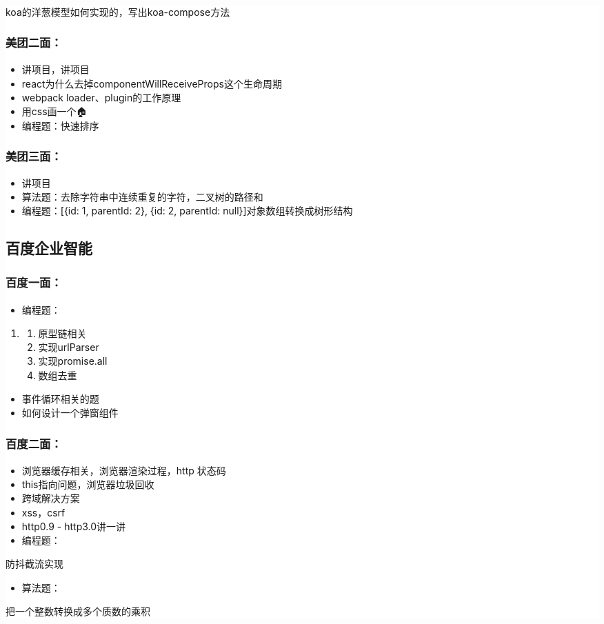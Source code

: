 koa的洋葱模型如何实现的，写出koa-compose方法





### 美团二面：

- 讲项目，讲项目
- react为什么去掉componentWillReceiveProps这个生命周期
- webpack loader、plugin的工作原理
- 用css画一个🏠
- 编程题：快速排序





### 美团三面：

- 讲项目
- 算法题：去除字符串中连续重复的字符，二叉树的路径和
- 编程题：[{id: 1, parentId: 2}, {id: 2, parentId: null}]对象数组转换成树形结构





## 百度企业智能

### 百度一面：

- 编程题：

1. 1. 原型链相关
   2. 实现urlParser
   3. 实现promise.all
   4. 数组去重

- 事件循环相关的题
- 如何设计一个弹窗组件



### 百度二面：

- 浏览器缓存相关，浏览器渲染过程，http 状态码
- this指向问题，浏览器垃圾回收
- 跨域解决方案
- xss，csrf
- http0.9 - http3.0讲一讲
- 编程题：

防抖截流实现

- 算法题：

把一个整数转换成多个质数的乘积


